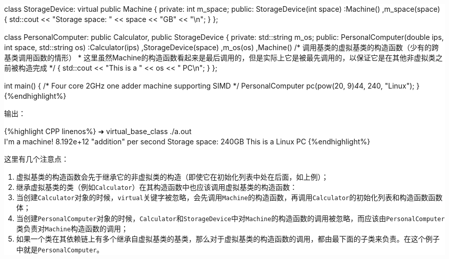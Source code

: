 class StorageDevice: virtual public Machine
{
    private:
        int m_space;
    public:
        StorageDevice(int space)
            :Machine()
            ,m_space(space)
        {
            std::cout << "Storage space: " << space << "GB" << "\n";
        }
};

class PersonalComputer: public Calculator, public StorageDevice
{
    private:
        std::string m_os;
    public:
        PersonalComputer(double ips, int space, std::string os)
            :Calculator(ips)
            ,StorageDevice(space)
            ,m_os(os)
            ,Machine()    /* 调用基类的虚拟基类的构造函数（少有的跨基类调用函数的情形） 
                           * 这里虽然Machine的构造函数看起来是最后调用的，但是实际上它是被最先调用的，以保证它是在其他非虚拟类之前被构造完成
                           */
    {
        std::cout << "This is a " << os << " PC\n";
    }
};

int main()
{
    /* Four core 2GHz one adder machine supporting SIMD */
    PersonalComputer pc(pow(20, 9)*4*4, 240, "Linux");
}
{%endhighlight%}

输出：

{%highlight CPP linenos%}
➜  virtual_base_class ./a.out        
I'm a machine!
8.192e+12 "addition" per second
Storage space: 240GB
This is a Linux PC
{%endhighlight%}

这里有几个注意点：

1. 虚拟基类的构造函数会先于继承它的非虚拟类的构造（即使它在初始化列表中处在后面，如上例）；
2. 继承虚拟基类的类（例如`Calculator`）在其构造函数中也应该调用虚拟基类的构造函数：
  1. 当创建`Calculator`对象的时候，`virtual`关键字被忽略，会先调用`Machine`的构造函数，再调用`Calculator`的初始化列表和构造函数函数体；
  2. 当创建`PersonalComputer`对象的时候，`Calculator`和`StorageDevice`中对`Machine`的构造函数的调用被忽略，而应该由`PersonalComputer`类负责对`Machine`构造函数的调用；
3. 如果一个类在其依赖链上有多个继承自虚拟基类的基类，那么对于虚拟基类的构造函数的调用，都由最下面的子类来负责。在这个例子中就是`PersonalComputer`。
